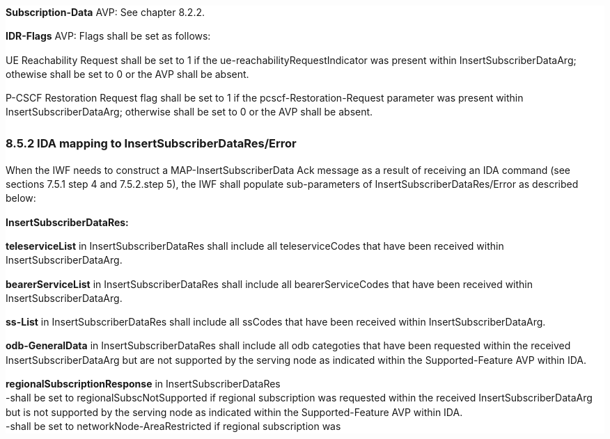 **Subscription-Data** AVP: See chapter 8.2.2.

**IDR-Flags** AVP: Flags shall be set as follows:

UE Reachability Request shall be set to 1 if the
ue-reachabilityRequestIndicator was present within
InsertSubscriberDataArg; othewise shall be set to 0 or the AVP shall be
absent.

P-CSCF Restoration Request flag shall be set to 1 if the
pcscf-Restoration-Request parameter was present within
InsertSubscriberDataArg; otherwise shall be set to 0 or the AVP shall be
absent.

### 8.5.2 IDA mapping to InsertSubscriberDataRes/Error

When the IWF needs to construct a MAP-InsertSubscriberData Ack message
as a result of receiving an IDA command (see sections 7.5.1 step 4 and
7.5.2.step 5), the IWF shall populate sub-parameters of
InsertSubscriberDataRes/Error as described below:

**InsertSubscriberDataRes:**

**teleserviceList** in InsertSubscriberDataRes shall include all
teleserviceCodes that have been received within InsertSubscriberDataArg.

**bearerServiceList** in InsertSubscriberDataRes shall include all
bearerServiceCodes that have been received within
InsertSubscriberDataArg.

**ss-List** in InsertSubscriberDataRes shall include all ssCodes that
have been received within InsertSubscriberDataArg.

**odb-GeneralData** in InsertSubscriberDataRes shall include all odb
categoties that have been requested within the received
InsertSubscriberDataArg but are not supported by the serving node as
indicated within the Supported-Feature AVP within IDA.

**regionalSubscriptionResponse** in InsertSubscriberDataRes\
-shall be set to regionalSubscNotSupported if regional subscription was
requested within the received InsertSubscriberDataArg but is not
supported by the serving node as indicated within the Supported-Feature
AVP within IDA.\
-shall be set to networkNode-AreaRestricted if regional subscription was
